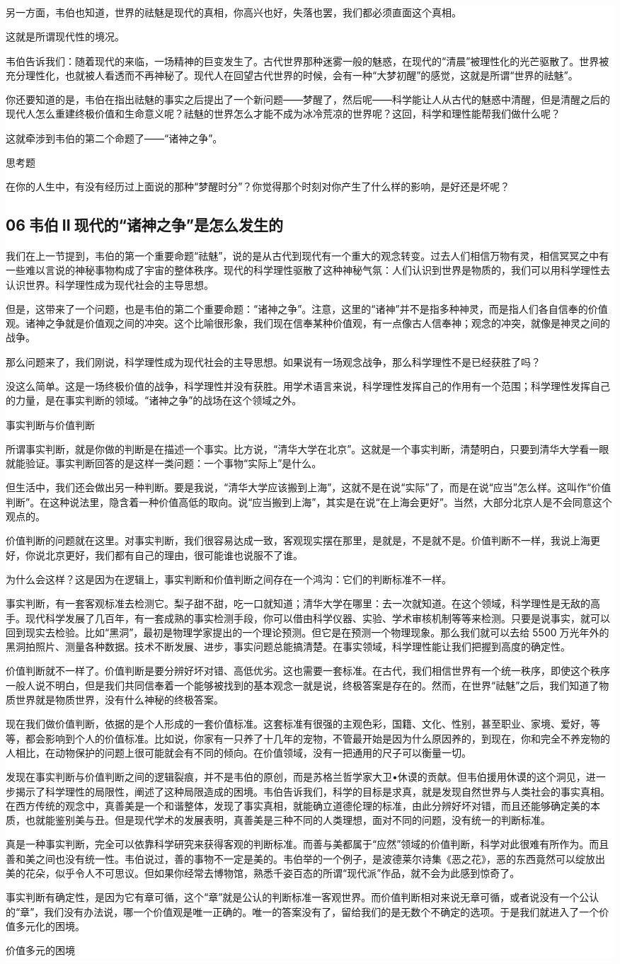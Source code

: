 另一方面，韦伯也知道，世界的祛魅是现代的真相，你高兴也好，失落也罢，我们都必须直面这个真相。

这就是所谓现代性的境况。

韦伯告诉我们：随着现代的来临，一场精神的巨变发生了。古代世界那种迷雾一般的魅惑，在现代的“清晨”被理性化的光芒驱散了。世界被充分理性化，也就被人看透而不再神秘了。现代人在回望古代世界的时候，会有一种“大梦初醒”的感觉，这就是所谓“世界的祛魅”。

你还要知道的是，韦伯在指出祛魅的事实之后提出了一个新问题——梦醒了，然后呢——科学能让人从古代的魅惑中清醒，但是清醒之后的现代人怎么重建终极价值和生命意义呢？祛魅的世界怎么才能不成为冰冷荒凉的世界呢？这回，科学和理性能帮我们做什么呢？

这就牵涉到韦伯的第二个命题了——“诸神之争”。

思考题

在你的人生中，有没有经历过上面说的那种“梦醒时分”？你觉得那个时刻对你产生了什么样的影响，是好还是坏呢？

## 06 韦伯 II 现代的“诸神之争”是怎么发生的

我们在上一节提到，韦伯的第一个重要命题“祛魅”，说的是从古代到现代有一个重大的观念转变。过去人们相信万物有灵，相信冥冥之中有一些难以言说的神秘事物构成了宇宙的整体秩序。现代的科学理性驱散了这种神秘气氛：人们认识到世界是物质的，我们可以用科学理性去认识世界。科学理性成为现代社会的主导思想。

但是，这带来了一个问题，也是韦伯的第二个重要命题：“诸神之争”。注意，这里的“诸神”并不是指多种神灵，而是指人们各自信奉的价值观。诸神之争就是价值观之间的冲突。这个比喻很形象，我们现在信奉某种价值观，有一点像古人信奉神；观念的冲突，就像是神灵之间的战争。

那么问题来了，我们刚说，科学理性成为现代社会的主导思想。如果说有一场观念战争，那么科学理性不是已经获胜了吗？

没这么简单。这是一场终极价值的战争，科学理性并没有获胜。用学术语言来说，科学理性发挥自己的作用有一个范围；科学理性发挥自己的力量，是在事实判断的领域。“诸神之争”的战场在这个领域之外。

事实判断与价值判断

所谓事实判断，就是你做的判断是在描述一个事实。比方说，“清华大学在北京”。这就是一个事实判断，清楚明白，只要到清华大学看一眼就能验证。事实判断回答的是这样一类问题：一个事物“实际上”是什么。

但生活中，我们还会做出另一种判断。要是我说，“清华大学应该搬到上海”，这就不是在说“实际”了，而是在说“应当”怎么样。这叫作“价值判断”。在这种说法里，隐含着一种价值高低的取向。说“应当搬到上海”，其实是在说“在上海会更好”。当然，大部分北京人是不会同意这个观点的。

价值判断的问题就在这里。对事实判断，我们很容易达成一致，客观现实摆在那里，是就是，不是就不是。价值判断不一样，我说上海更好，你说北京更好，我们都有自己的理由，很可能谁也说服不了谁。

为什么会这样？这是因为在逻辑上，事实判断和价值判断之间存在一个鸿沟：它们的判断标准不一样。

事实判断，有一套客观标准去检测它。梨子甜不甜，吃一口就知道；清华大学在哪里：去一次就知道。在这个领域，科学理性是无敌的高手。现代科学发展了几百年，有一套成熟的事实检测手段，你可以借由科学仪器、实验、学术审核机制等等来检测。只要是说事实，就可以回到现实去检验。比如“黑洞”，最初是物理学家提出的一个理论预测。但它是在预测一个物理现象。那么我们就可以去给 5500 万光年外的黑洞拍照片、测量各种数据。技术不断发展、进步，事实问题总能搞清楚。在事实领域，科学理性能让我们把握到高度的确定性。

价值判断就不一样了。价值判断是要分辨好坏对错、高低优劣。这也需要一套标准。在古代，我们相信世界有一个统一秩序，即使这个秩序一般人说不明白，但是我们共同信奉着一个能够被找到的基本观念一就是说，终极答案是存在的。然而，在世界“祛魅”之后，我们知道了物质世界就是物质世界，没有什么神秘的终极答案。

现在我们做价值判断，依据的是个人形成的一套价值标准。这套标准有很强的主观色彩，国籍、文化、性别，甚至职业、家境、爱好，等等，都会影响到个人的价值标准。比如说，你家有一只养了十几年的宠物，不管最开始是因为什么原因养的，到现在，你和完全不养宠物的人相比，在动物保护的问题上很可能就会有不同的倾向。在价值领域，没有一把通用的尺子可以衡量一切。

发现在事实判断与价值判断之间的逻辑裂痕，并不是韦伯的原创，而是苏格兰哲学家大卫•休谟的贡献。但韦伯援用休谟的这个洞见，进一步揭示了科学理性的局限性，阐述了这种局限造成的困境。韦伯告诉我们，科学的目标是求真，就是发现自然世界与人类社会的事实真相。在西方传统的观念中，真善美是一个和谐整体，发现了事实真相，就能确立道德伦理的标准，由此分辨好坏对错，而且还能够确定美的本质，也就能鉴别美与丑。但是现代学术的发展表明，真善美是三种不同的人类理想，面对不同的问题，没有统一的判断标准。

真是一种事实判断，完全可以依靠科学研究来获得客观的判断标准。而善与美都属于“应然”领域的价值判断，科学对此很难有所作为。而且善和美之间也没有统一性。韦伯说过，善的事物不一定是美的。韦伯举的一个例子，是波德莱尔诗集《恶之花》，恶的东西竟然可以绽放出美的花朵，似乎令人不可思议。但如果你经常去博物馆，熟悉千姿百态的所谓“现代派”作品，就不会为此感到惊奇了。

事实判断有确定性，是因为它有章可循，这个“章”就是公认的判断标准一客观世界。而价值判断相对来说无章可循，或者说没有一个公认的“章”，我们没有办法说，哪一个价值观是唯一正确的。唯一的答案没有了，留给我们的是无数个不确定的选项。于是我们就进入了一个价值多元化的困境。

价值多元的困境
